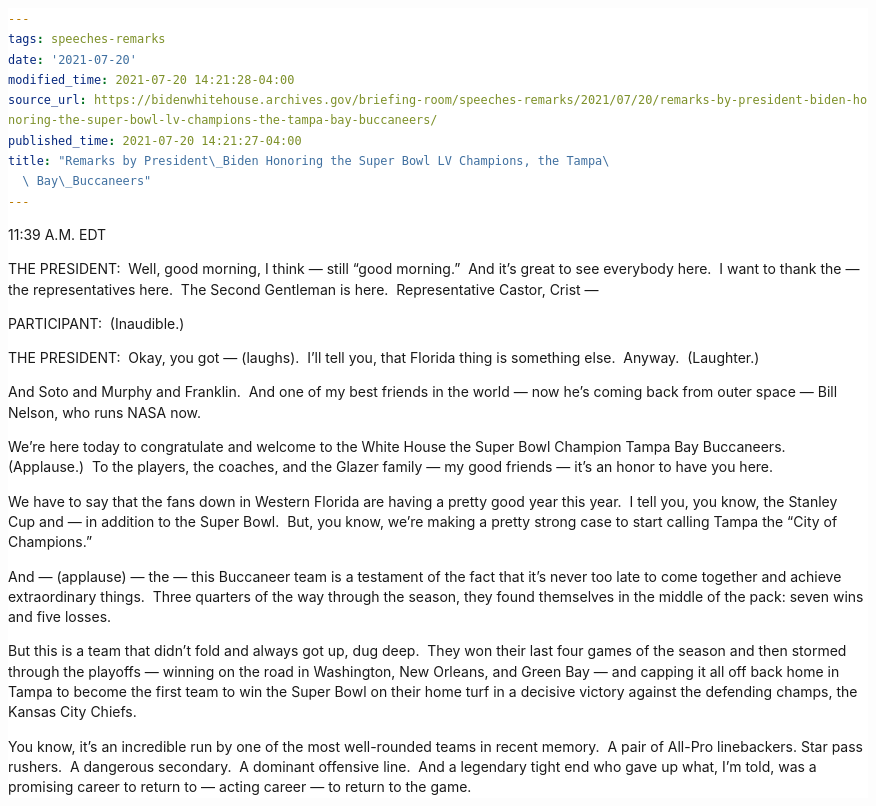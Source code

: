 ```yaml
---
tags: speeches-remarks
date: '2021-07-20'
modified_time: 2021-07-20 14:21:28-04:00
source_url: https://bidenwhitehouse.archives.gov/briefing-room/speeches-remarks/2021/07/20/remarks-by-president-biden-honoring-the-super-bowl-lv-champions-the-tampa-bay-buccaneers/
published_time: 2021-07-20 14:21:27-04:00
title: "Remarks by President\_Biden Honoring the Super Bowl LV Champions, the Tampa\
  \ Bay\_Buccaneers"
---
```

 
11:39 A.M. EDT  
  
THE PRESIDENT:  Well, good morning, I think — still “good morning.”  And
it’s great to see everybody here.  I want to thank the — the
representatives here.  The Second Gentleman is here.  Representative
Castor, Crist —  
  
PARTICIPANT:  (Inaudible.)  
  
THE PRESIDENT:  Okay, you got — (laughs).  I’ll tell you, that Florida
thing is something else.  Anyway.  (Laughter.)  
  
And Soto and Murphy and Franklin.  And one of my best friends in the
world — now he’s coming back from outer space — Bill Nelson, who runs
NASA now.  
  
We’re here today to congratulate and welcome to the White House the
Super Bowl Champion Tampa Bay Buccaneers.  (Applause.)  To the players,
the coaches, and the Glazer family — my good friends — it’s an honor to
have you here.  
  
We have to say that the fans down in Western Florida are having a pretty
good year this year.  I tell you, you know, the Stanley Cup and — in
addition to the Super Bowl.  But, you know, we’re making a pretty strong
case to start calling Tampa the “City of Champions.”   
  
And — (applause) — the — this Buccaneer team is a testament of the fact
that it’s never too late to come together and achieve extraordinary
things.  Three quarters of the way through the season, they found
themselves in the middle of the pack: seven wins and five losses.   
  
But this is a team that didn’t fold and always got up, dug deep.  They
won their last four games of the season and then stormed through the
playoffs — winning on the road in Washington, New Orleans, and Green Bay
— and capping it all off back home in Tampa to become the first team to
win the Super Bowl on their home turf in a decisive victory against the
defending champs, the Kansas City Chiefs.  
  
You know, it’s an incredible run by one of the most well-rounded teams
in recent memory.  A pair of All-Pro linebackers. Star pass rushers.  A
dangerous secondary.  A dominant offensive line.  And a legendary tight
end who gave up what, I’m told, was a promising career to return to —
acting career — to return to the game.   
  